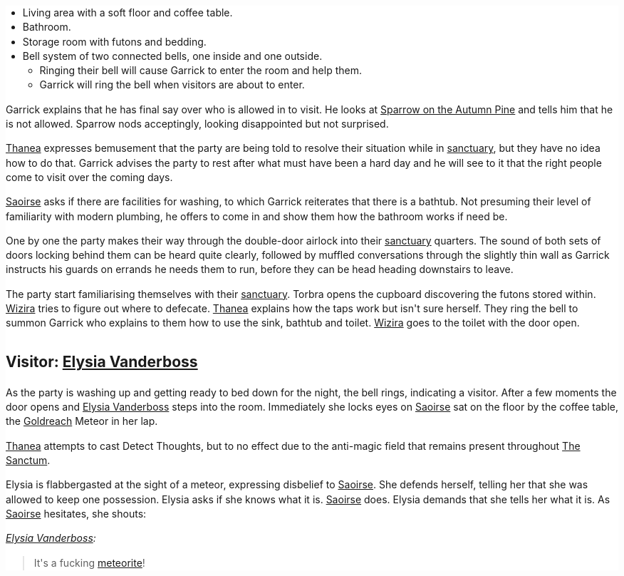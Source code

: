 - Living area with a soft floor and coffee table.
- Bathroom.
- Storage room with futons and bedding.
- Bell system of two connected bells, one inside and one outside.
  - Ringing their bell will cause Garrick to enter the room and help them.
  - Garrick will ring the bell when visitors are about to enter.

Garrick explains that he has final say over who is allowed in to visit. He looks at [Sparrow on the Autumn Pine](../../characters/sparrow-on-the-autumn-pine.md) and tells him that he is not allowed. Sparrow nods acceptingly, looking disappointed but not surprised.

[Thanea](../../../astarus/people/thanea.md) expresses bemusement that the party are being told to resolve their situation while in [sanctuary](../../organisations/astorrel/sanctuary.md), but they have no idea how to do that. Garrick advises the party to rest after what must have been a hard day and he will see to it that the right people come to visit over the coming days.

[Saoirse](../../../astarus/people/saoirse.md) asks if there are facilities for washing, to which Garrick reiterates that there is a bathtub. Not presuming their level of familiarity with modern plumbing, he offers to come in and show them how the bathroom works if need be.

One by one the party makes their way through the double-door airlock into their [sanctuary](../../organisations/astorrel/sanctuary.md) quarters. The sound of both sets of doors locking behind them can be heard quite clearly, followed by muffled conversations through the slightly thin wall as Garrick instructs his guards on errands he needs them to run, before they can be head heading downstairs to leave.

The party start familiarising themselves with their [sanctuary](../../organisations/astorrel/sanctuary.md). Torbra opens the cupboard discovering the futons stored within. [Wizira](../../characters/wizira.md) tries to figure out where to defecate. [Thanea](../../../astarus/people/thanea.md) explains how the taps work but isn't sure herself. They ring the bell to summon Garrick who explains to them how to use the sink, bathtub and toilet. [Wizira](../../characters/wizira.md) goes to the toilet with the door open.

## Visitor: [Elysia Vanderboss](../../characters/elysia-vanderboss.md)

As the party is washing up and getting ready to bed down for the night, the bell rings, indicating a visitor. After a few moments the door opens and [Elysia Vanderboss](../../characters/elysia-vanderboss.md) steps into the room. Immediately she locks eyes on [Saoirse](../../../astarus/people/saoirse.md) sat on the floor by the coffee table, the [Goldreach](../../civilisations/kingdom-of-astor/SETTLEMENTS/GOLDREACH/README.md) Meteor in her lap.

[Thanea](../../../astarus/people/thanea.md) attempts to cast Detect Thoughts, but to no effect due to the anti-magic field that remains present throughout [The Sanctum](../../places/buildings/the-sanctum.md).

Elysia is flabbergasted at the sight of a meteor, expressing disbelief to [Saoirse](../../../astarus/people/saoirse.md). She defends herself, telling her that she was allowed to keep one possession. Elysia asks if she knows what it is. [Saoirse](../../../astarus/people/saoirse.md) does. Elysia demands that she tells her what it is. As [Saoirse](../../../astarus/people/saoirse.md) hesitates, she shouts:

*[Elysia Vanderboss](../../characters/elysia-vanderboss.md):*
> It's a fucking [meteorite](../../items/meteoric/meteorite.md)!
